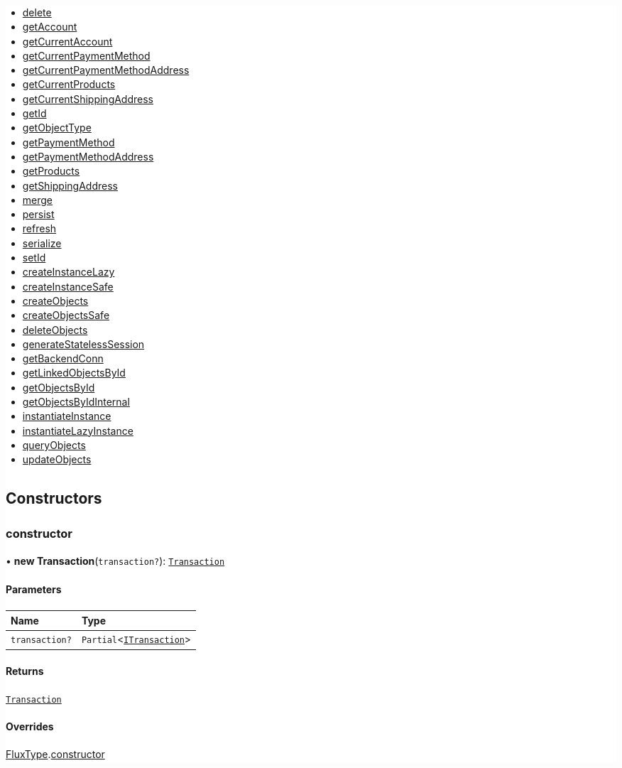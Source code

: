 - [delete](Transaction.Transaction.md#delete)
- [getAccount](Transaction.Transaction.md#getaccount)
- [getCurrentAccount](Transaction.Transaction.md#getcurrentaccount)
- [getCurrentPaymentMethod](Transaction.Transaction.md#getcurrentpaymentmethod)
- [getCurrentPaymentMethodAddress](Transaction.Transaction.md#getcurrentpaymentmethodaddress)
- [getCurrentProducts](Transaction.Transaction.md#getcurrentproducts)
- [getCurrentShippingAddress](Transaction.Transaction.md#getcurrentshippingaddress)
- [getId](Transaction.Transaction.md#getid)
- [getObjectType](Transaction.Transaction.md#getobjecttype)
- [getPaymentMethod](Transaction.Transaction.md#getpaymentmethod)
- [getPaymentMethodAddress](Transaction.Transaction.md#getpaymentmethodaddress)
- [getProducts](Transaction.Transaction.md#getproducts)
- [getShippingAddress](Transaction.Transaction.md#getshippingaddress)
- [merge](Transaction.Transaction.md#merge)
- [persist](Transaction.Transaction.md#persist)
- [refresh](Transaction.Transaction.md#refresh)
- [serialize](Transaction.Transaction.md#serialize)
- [setId](Transaction.Transaction.md#setid)
- [createInstanceLazy](Transaction.Transaction.md#createinstancelazy)
- [createInstanceSafe](Transaction.Transaction.md#createinstancesafe)
- [createObjects](Transaction.Transaction.md#createobjects)
- [createObjectsSafe](Transaction.Transaction.md#createobjectssafe)
- [deleteObjects](Transaction.Transaction.md#deleteobjects)
- [generateStatelessSession](Transaction.Transaction.md#generatestatelesssession)
- [getBackendConn](Transaction.Transaction.md#getbackendconn)
- [getLinkedObjectsById](Transaction.Transaction.md#getlinkedobjectsbyid)
- [getObjectsById](Transaction.Transaction.md#getobjectsbyid)
- [getObjectsByIdInternal](Transaction.Transaction.md#getobjectsbyidinternal)
- [instantiateInstance](Transaction.Transaction.md#instantiateinstance)
- [instantiateLazyInstance](Transaction.Transaction.md#instantiatelazyinstance)
- [queryObjects](Transaction.Transaction.md#queryobjects)
- [updateObjects](Transaction.Transaction.md#updateobjects)

## Constructors

### constructor

• **new Transaction**(`transaction?`): [`Transaction`](Transaction.Transaction.md)

#### Parameters

| Name | Type |
| :------ | :------ |
| `transaction?` | `Partial`\<[`ITransaction`](../interfaces/ITransaction.ITransaction.md)\> |

#### Returns

[`Transaction`](Transaction.Transaction.md)

#### Overrides

[FluxType](FluxType.FluxType.md).[constructor](FluxType.FluxType.md#constructor)
